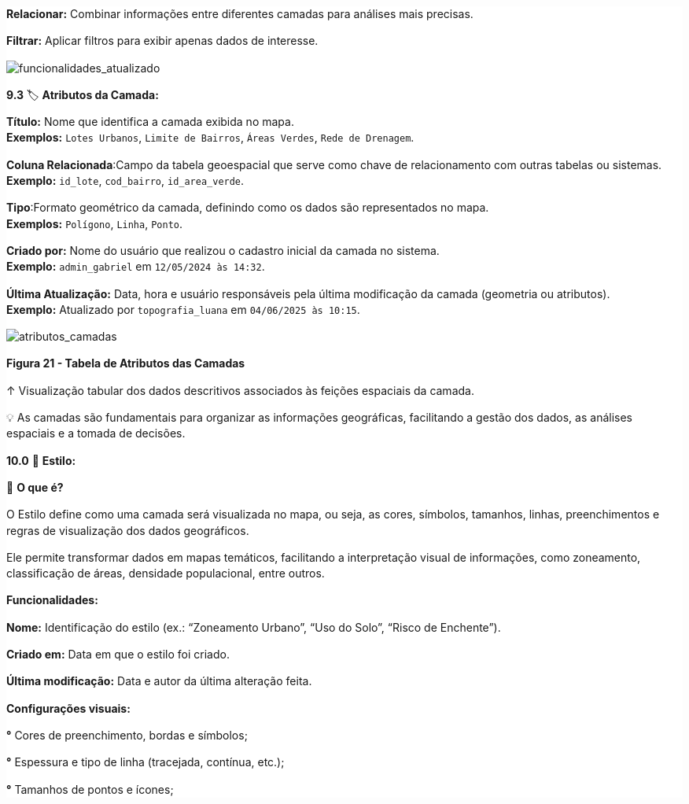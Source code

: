  **Relacionar:** Combinar informações entre diferentes camadas para análises mais precisas.

 **Filtrar:** Aplicar filtros para exibir apenas dados de interesse.

![funcionalidades_atualizado](https://github.com/user-attachments/assets/70ce88a2-312a-4820-8a91-bdada4f4142b)


**9.3** 🏷️ **Atributos da Camada:**

**Título:** Nome que identifica a camada exibida no mapa.  
**Exemplos:** `Lotes Urbanos`, `Limite de Bairros`, `Áreas Verdes`, `Rede de Drenagem`.

**Coluna Relacionada**:Campo da tabela geoespacial que serve como chave de relacionamento com outras tabelas ou sistemas.  
**Exemplo:** `id_lote`, `cod_bairro`, `id_area_verde`.

**Tipo**:Formato geométrico da camada, definindo como os dados são representados no mapa.  
**Exemplos:** `Polígono`, `Linha`, `Ponto`.

**Criado por:** Nome do usuário que realizou o cadastro inicial da camada no sistema.  
**Exemplo:** `admin_gabriel` em `12/05/2024 às 14:32`.

**Última Atualização:** Data, hora e usuário responsáveis pela última modificação da camada (geometria ou atributos).  
**Exemplo:** Atualizado por `topografia_luana` em `04/06/2025 às 10:15`.

![atributos_camadas](https://github.com/user-attachments/assets/c7499124-0f4e-4636-967c-cb455acf2e6a)

**Figura 21 - Tabela de Atributos das Camadas**

↑ Visualização tabular dos dados descritivos associados às feições espaciais da camada.


💡 As camadas são fundamentais para organizar as informações geográficas, facilitando a gestão dos dados, as análises espaciais e a tomada de decisões.

**10.0** 🎨 **Estilo:**

🧠 **O que é?**

O Estilo define como uma camada será visualizada no mapa, ou seja, as cores, símbolos, tamanhos, linhas, preenchimentos e regras de visualização dos dados geográficos.

Ele permite transformar dados em mapas temáticos, facilitando a interpretação visual de informações, como zoneamento, classificação de áreas, densidade populacional, entre outros.

 **Funcionalidades:**

 **Nome:** Identificação do estilo (ex.: “Zoneamento Urbano”, “Uso do Solo”, “Risco de Enchente”).

 **Criado em:** Data em que o estilo foi criado.

 **Última modificação:** Data e autor da última alteração feita.

 **Configurações visuais:**

**°** Cores de preenchimento, bordas e símbolos;

**°** Espessura e tipo de linha (tracejada, contínua, etc.);

**°** Tamanhos de pontos e ícones;
